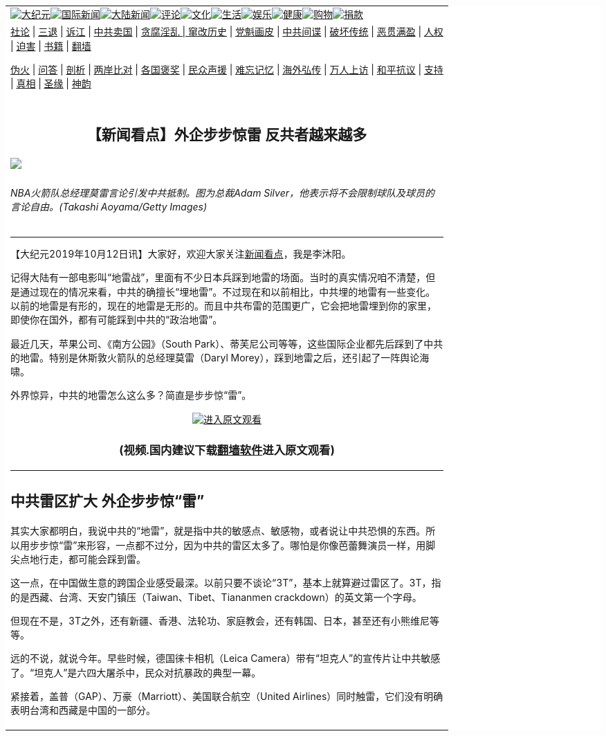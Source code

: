 <a name="1" id="1" target="_blank"></a><span id="1"></span>
<table border="0"><tr><td colspan="2" VALIGN=TOP><a href="https://github.com/mprjd2205/djy/blob/master/gb/nsc413.md#1"><img src="https://gitlab.com/szzdlab/www/raw/master/t/djy/1.jpg" title="大纪元"></a><a href="https://github.com/mprjd2205/djy/blob/master/gb/n24hr.md#1"><img src="https://gitlab.com/szzdlab/www/raw/master/t/djy/3.jpg" title="国际新闻"></a><a href="https://github.com/mprjd2205/djy/blob/master/gb/nsc413.md#1"><img src="https://gitlab.com/szzdlab/www/raw/master/t/djy/4.jpg" title="大陆新闻"></a><a href="https://github.com/mprjd2205/djy/blob/master/gb/news392.md#1"><img src="https://gitlab.com/szzdlab/www/raw/master/t/djy/5.jpg" title="评论"></a><a href="https://github.com/mprjd2205/djy/blob/master/gb/news2007.md#1"><img src="https://gitlab.com/szzdlab/www/raw/master/t/djy/6.jpg" title="文化"></a><a href="https://github.com/mprjd2205/djy/blob/master/gb/news2008.md#1"><img src="https://gitlab.com/szzdlab/www/raw/master/t/djy/7.jpg" title="生活"></a><a href="https://github.com/mprjd2205/djy/blob/master/gb/ncyule.md#1"><img src="https://gitlab.com/szzdlab/www/raw/master/t/djy/8.jpg" title="娱乐"></a><a href="https://github.com/mprjd2205/djy/blob/master/gb/nsc1002.md#1"><img src="https://gitlab.com/szzdlab/www/raw/master/t/djy/9.jpg" title="健康"><a href="https://www.youlucky.com"><img src="https://gitlab.com/szzdlab/www/raw/master/t/djy/10.jpg" title="购物"></a><a href="https://www.supportepoch.org/donation?utm_medium=epochtimes&utm_source=referral&utm_campaign=donate_button_djyhomepage"><img src="https://gitlab.com/szzdlab/www/raw/master/t/djy/12.jpg" title="捐款"></a></td></tr>
<tr><td colspan="2" VALIGN=TOP><a target="_blank" href="https://github.com/mprjd2205/djy/blob/master/gb/9p.md#1">社论</a> | <a target="_blank" href="https://github.com/mprjd2205/djy/blob/master/gb/nf5657.md#1">三退</a> | <a target="_blank" href="https://github.com/mprjd2205/djy/blob/master/gb/nf6123.md#1">诉江</a> | <a target="_blank" href="https://github.com/mprjd2205/djy/blob/master/gb/nf1176117.md#1">中共卖国</a> | <a target="_blank" href="https://github.com/mprjd2205/djy/blob/master/gb/nf5773.md#1">贪腐淫乱 | <a target="_blank" href="https://github.com/mprjd2205/djy/blob/master/gb/nf1176115.md#1">窜改历史</a> | <a target="_blank" href="https://github.com/mprjd2205/djy/blob/master/gb/nf1176107.md#1">党魁画皮</a> | <a target="_blank" href="https://github.com/mprjd2205/djy/blob/master/gb/nf1320400.md#1">中共间谍</a> | <a target="_blank" href="https://github.com/mprjd2205/djy/blob/master/gb/nf1176114.md#1">破坏传统</a> | <a target="_blank" href="https://github.com/mprjd2205/djy/blob/master/gb/nf5287.md#1">恶贯满盈</a> | <a target="_blank" href="https://github.com/mprjd2205/djy/blob/master/gb/ncid278.md#1">人权</a> | <a target="_blank" href="https://github.com/mprjd2205/djy/blob/master/gb/nf1176111.md#1">迫害</a> | <a target="_blank" href="https://github.com/mprjd2205/djy/blob/master/gb/nf1235328.md#1">书籍</a> | <a target="_blank" href="https://github.com/mprjd2205/www/blob/master/README.md?zsrh#1">翻墙</a></p><p><a target="_blank" href="https://github.com/mprjd2205/djy/blob/master/gb/nf5562.md#1">伪火</a> | <a target="_blank" href="https://github.com/mprjd2205/djy/blob/master/gb/nf4378.md#1">问答</a> | <a target="_blank" href="https://github.com/mprjd2205/djy/blob/master/gb/nf5792.md#1">剖析</a> | <a target="_blank" href="https://github.com/mprjd2205/djy/blob/master/gb/nf5735.md#1">两岸比对</a> | <a target="_blank" href="https://github.com/mprjd2205/djy/blob/master/gb/nf6119.md#1">各国褒奖</a> | <a target="_blank" href="https://github.com/mprjd2205/djy/blob/master/gb/nf6120.md#1">民众声援</a> | <a target="_blank" href="https://github.com/mprjd2205/djy/blob/master/gb/nf1188594.md#1">难忘记忆</a> | <a target="_blank" href="https://github.com/mprjd2205/djy/blob/master/gb/nf3180.md#1">海外弘传</a> | <a target="_blank" href="https://github.com/mprjd2205/djy/blob/master/gb/nf5410.md#1">万人上访</a> | <a target="_blank" href="https://github.com/mprjd2205/ntdtv/blob/master/gb/prog1530_1.md#1">和平抗议</a> | <a target="_blank" href="https://github.com/mprjd2205/djy/blob/master/gb/nf4386.md#1">支持</a> | <a target="_blank" href="https://github.com/mprjd2205/djy/blob/master/gb/nf4389.md#1">真相</a> | <a target="_blank" href="https://github.com/mprjd2205/djy/blob/master/gb/nf5790.md#1">圣缘</a> | <a target="_blank" href="https://github.com/mprjd2205/djy/blob/master/gb/nf4786.md#1">神韵</a></td></tr>
<tr><td VALIGN=TOP width="626"><h2 align=center>【新闻看点】外企步步惊雷 反共者越来越多</h2>
<img src="http://i.epochtimes.com/assets/uploads/2019/10/Adam-Silver-600x400.jpg" />
<h6>NBA火箭队总经理莫雷言论引发中共抵制。图为总裁Adam Silver，他表示将不会限制球队及球员的言论自由。(Takashi Aoyama/Getty Images)
</h6>
<hr>
<p>【大纪元2019年10月12日讯】大家好，欢迎大家关注<a href="https://github.com/mprjd2205/djy/blob/master/gb/tag/%E6%96%B0%E9%97%BB%E7%9C%8B%E7%82%B9.md">新闻看点</a>，我是李沐阳。</p>
<p>记得大陆有一部电影叫“地雷战”，里面有不少日本兵踩到地雷的场面。当时的真实情况咱不清楚，但是通过现在的情况来看，中共的确擅长“埋地雷”。不过现在和以前相比，中共埋的地雷有一些变化。以前的地雷是有形的，现在的地雷是无形的。而且中共布雷的范围更广，它会把地雷埋到你的家里，即使你在国外，都有可能踩到中共的“政治地雷”。</p>
<p>最近几天，苹果公司、《南方公园》（South Park）、蒂芙尼公司等等，这些国际企业都先后踩到了中共的地雷。特别是休斯敦火箭队的总经理莫雷（Daryl Morey），踩到地雷之后，还引起了一阵舆论海啸。</p>
<p>外界惊异，中共的地雷怎么这么多？简直是步步惊“雷”。</p>
<p><center><a src=""></a><a href="https://git.io/JeaHJ"><img width="600" src="https://gitlab.com/szzdlab/djy/raw/master/gb/300/djtsp.jpg" title="进入原文观看"  alt="进入原文观看"></a><h3 align=center>(视频.国内建议下载<a href="https://git.io/JesJV">翻墙软件</a>进入原文观看)</h3><hr><a src="https://www.youtube.com/embed/9WKWCl1PBGE" width="640" b="360" frameborder="0" allowfullscreen="allowfullscreen"></a></center></p>
<h2>中共雷区扩大 外企步步惊“雷”</h2>
<p>其实大家都明白，我说中共的“地雷”，就是指中共的敏感点、敏感物，或者说让中共恐惧的东西。所以用步步惊“雷”来形容，一点都不过分，因为中共的雷区太多了。哪怕是你像芭蕾舞演员一样，用脚尖点地行走，都可能会踩到雷。</p>
<p>这一点，在中国做生意的跨国企业感受最深。以前只要不谈论“3T”，基本上就算避过雷区了。3T，指的是西藏、台湾、天安门镇压（Taiwan、Tibet、Tiananmen crackdown）的英文第一个字母。</p>
<p>但现在不是，3T之外，还有新疆、香港、法轮功、家庭教会，还有韩国、日本，甚至还有小熊维尼等等。</p>
<p>远的不说，就说今年。早些时候，德国徕卡相机（Leica Camera）带有“坦克人”的宣传片让中共敏感了。“坦克人”是六四大屠杀中，民众对抗暴政的典型一幕。</p>
<p>紧接着，盖普（GAP）、万豪（Marriott）、美国联合航空（United Airlines）同时触雷，它们没有明确表明台湾和西藏是中国的一部分。</p>